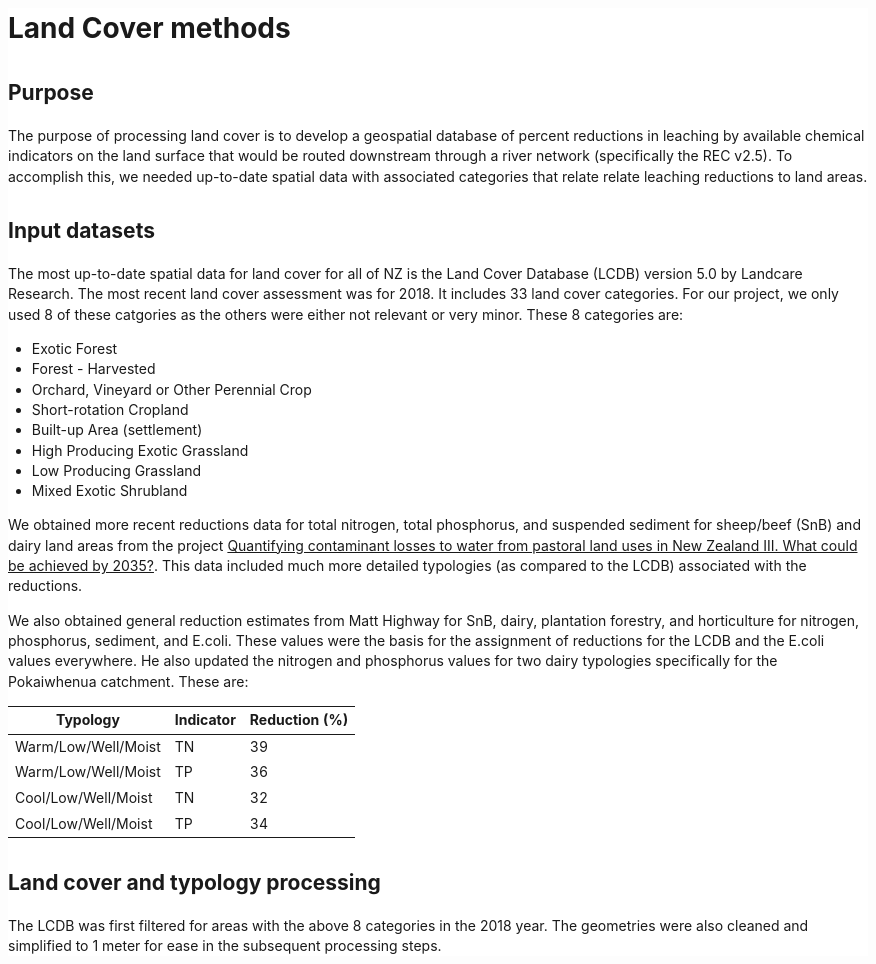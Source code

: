 # Land Cover methods

## Purpose
The purpose of processing land cover is to develop a geospatial database of percent reductions in leaching by available chemical indicators on the land surface that would be routed downstream through a river network (specifically the REC v2.5). To accomplish this, we needed up-to-date spatial data with associated categories that relate relate leaching reductions to land areas.

## Input datasets
The most up-to-date spatial data for land cover for all of NZ is the Land Cover Database (LCDB) version 5.0 by Landcare Research. The most recent land cover assessment was for 2018. It includes 33 land cover categories. For our project, we only used 8 of these catgories as the others were either not relevant or very minor. 
These 8 categories are:

- Exotic Forest
- Forest - Harvested
- Orchard, Vineyard or Other Perennial Crop
- Short-rotation Cropland
- Built-up Area (settlement)
- High Producing Exotic Grassland
- Low Producing Grassland
- Mixed Exotic Shrubland

We obtained more recent reductions data for total nitrogen, total phosphorus, and suspended sediment for sheep/beef (SnB) and dairy land areas from the project [Quantifying contaminant losses to water from pastoral land uses in New Zealand III. What could be achieved by 2035?](https://doi.org/10.1080/00288233.2020.1844763). This data included much more detailed typologies (as compared to the LCDB) associated with the reductions. 

We also obtained general reduction estimates from Matt Highway for SnB, dairy, plantation forestry, and horticulture for nitrogen, phosphorus, sediment, and E.coli. These values were the basis for the assignment of reductions for the LCDB and the E.coli values everywhere.
He also updated the nitrogen and phosphorus values for two dairy typologies specifically for the Pokaiwhenua catchment. These are:

|Typology|Indicator|Reduction (%)|
|----- |-----|------|
|Warm/Low/Well/Moist|TN|39|
|Warm/Low/Well/Moist|TP|36|
|Cool/Low/Well/Moist|TN|32|
|Cool/Low/Well/Moist|TP|34|


## Land cover and typology processing
The LCDB was first filtered for areas with the above 8 categories in the 2018 year. The geometries were also cleaned and simplified to 1 meter for ease in the subsequent processing steps.
